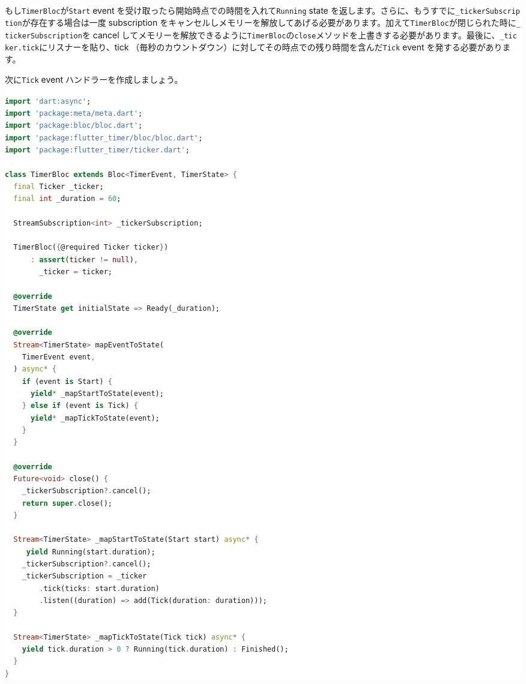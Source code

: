 もし`TimerBloc`が`Start` event を受け取ったら開始時点での時間を入れて`Running` state を返します。さらに、もうすでに`_tickerSubscription`が存在する場合は一度 subscription をキャンセルしメモリーを解放してあげる必要があります。加えて`TimerBloc`が閉じられた時に`_tickerSubscription`を cancel してメモリーを解放できるように`TimerBloc`の`close`メソッドを上書きする必要があります。最後に、`_ticker.tick`にリスナーを貼り、tick （毎秒のカウントダウン）に対してその時点での残り時間を含んだ`Tick` event を発する必要があります。

次に`Tick` event ハンドラーを作成しましょう。

```dart
import 'dart:async';
import 'package:meta/meta.dart';
import 'package:bloc/bloc.dart';
import 'package:flutter_timer/bloc/bloc.dart';
import 'package:flutter_timer/ticker.dart';

class TimerBloc extends Bloc<TimerEvent, TimerState> {
  final Ticker _ticker;
  final int _duration = 60;

  StreamSubscription<int> _tickerSubscription;

  TimerBloc({@required Ticker ticker})
      : assert(ticker != null),
        _ticker = ticker;

  @override
  TimerState get initialState => Ready(_duration);

  @override
  Stream<TimerState> mapEventToState(
    TimerEvent event,
  ) async* {
    if (event is Start) {
      yield* _mapStartToState(event);
    } else if (event is Tick) {
      yield* _mapTickToState(event);
    }
  }

  @override
  Future<void> close() {
    _tickerSubscription?.cancel();
    return super.close();
  }

  Stream<TimerState> _mapStartToState(Start start) async* {
     yield Running(start.duration);
    _tickerSubscription?.cancel();
    _tickerSubscription = _ticker
        .tick(ticks: start.duration)
        .listen((duration) => add(Tick(duration: duration)));
  }

  Stream<TimerState> _mapTickToState(Tick tick) async* {
    yield tick.duration > 0 ? Running(tick.duration) : Finished();
  }
}
```
